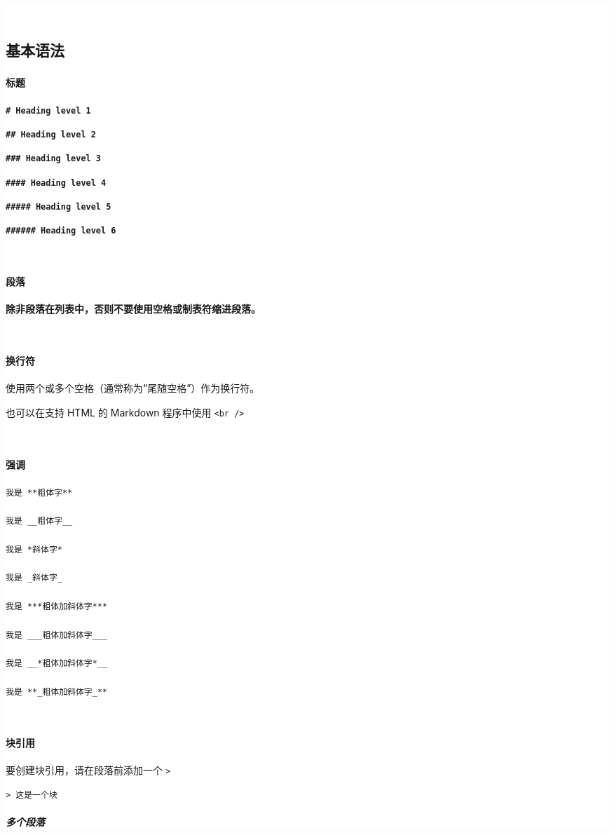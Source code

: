 <br />

## 基本语法

#### 标题

**`# Heading level 1`**

**`## Heading level 2`**

**`### Heading level 3`**

**`#### Heading level 4`**

**`##### Heading level 5`**

**`###### Heading level 6`**

<br />

#### 段落

**除非段落在列表中，否则不要使用空格或制表符缩进段落。**

<br />

#### 换行符

使用两个或多个空格（通常称为“尾随空格”）作为换行符。

也可以在支持 HTML 的 Markdown 程序中使用 `<br />`

<br />

#### 强调

    我是 **粗体字**

    我是 __粗体字__

    我是 *斜体字*

    我是 _斜体字_

    我是 ***粗体加斜体字***

    我是 ___粗体加斜体字___

    我是 __*粗体加斜体字*__

    我是 **_粗体加斜体字_**

<br />

#### 块引用

要创建块引用，请在段落前添加一个 `> `

`> 这是一个块`

##### 多个段落
